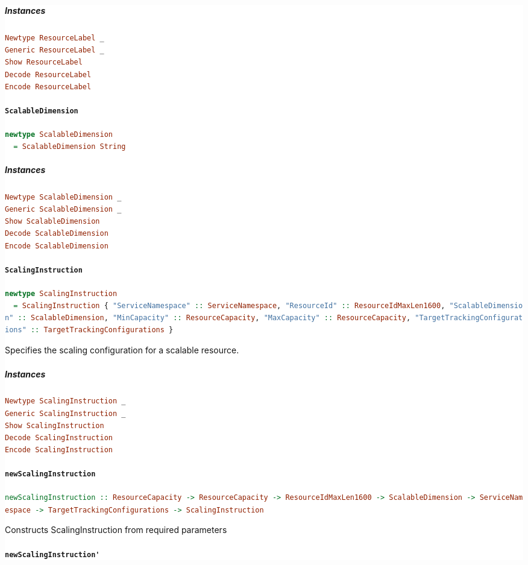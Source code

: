 ##### Instances
``` purescript
Newtype ResourceLabel _
Generic ResourceLabel _
Show ResourceLabel
Decode ResourceLabel
Encode ResourceLabel
```

#### `ScalableDimension`

``` purescript
newtype ScalableDimension
  = ScalableDimension String
```

##### Instances
``` purescript
Newtype ScalableDimension _
Generic ScalableDimension _
Show ScalableDimension
Decode ScalableDimension
Encode ScalableDimension
```

#### `ScalingInstruction`

``` purescript
newtype ScalingInstruction
  = ScalingInstruction { "ServiceNamespace" :: ServiceNamespace, "ResourceId" :: ResourceIdMaxLen1600, "ScalableDimension" :: ScalableDimension, "MinCapacity" :: ResourceCapacity, "MaxCapacity" :: ResourceCapacity, "TargetTrackingConfigurations" :: TargetTrackingConfigurations }
```

<p>Specifies the scaling configuration for a scalable resource.</p>

##### Instances
``` purescript
Newtype ScalingInstruction _
Generic ScalingInstruction _
Show ScalingInstruction
Decode ScalingInstruction
Encode ScalingInstruction
```

#### `newScalingInstruction`

``` purescript
newScalingInstruction :: ResourceCapacity -> ResourceCapacity -> ResourceIdMaxLen1600 -> ScalableDimension -> ServiceNamespace -> TargetTrackingConfigurations -> ScalingInstruction
```

Constructs ScalingInstruction from required parameters

#### `newScalingInstruction'`
